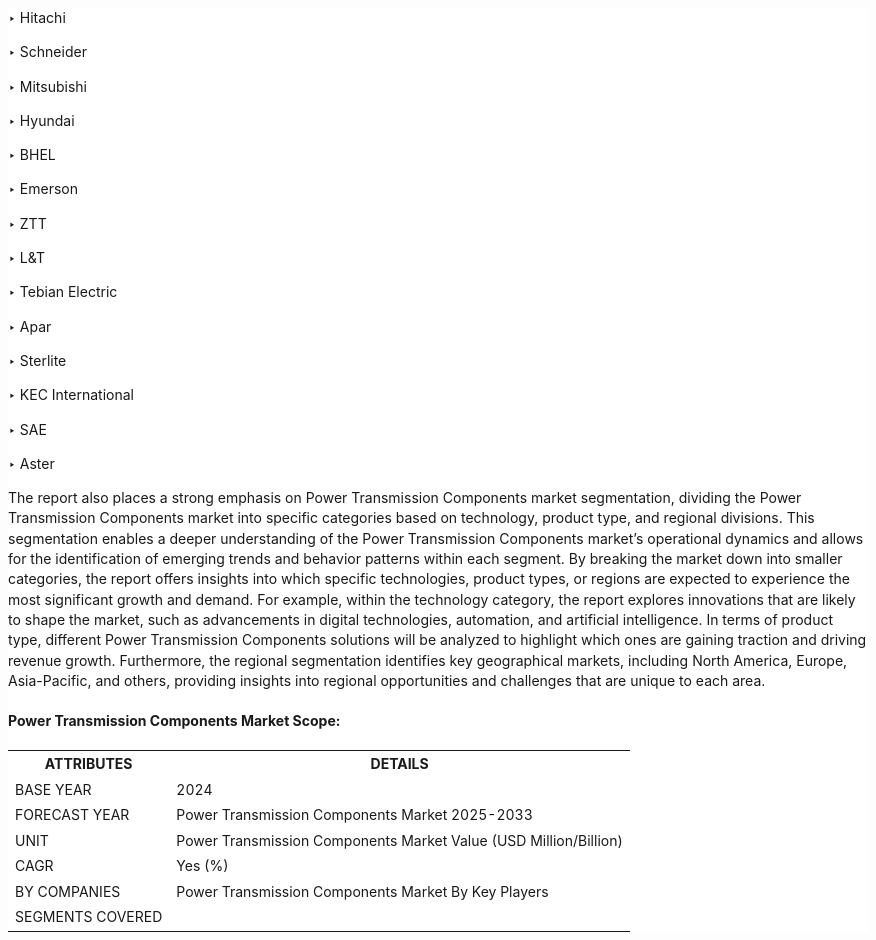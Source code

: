‣ Hitachi

‣ Schneider

‣ Mitsubishi

‣ Hyundai

‣ BHEL

‣ Emerson

‣ ZTT

‣ L&T

‣ Tebian Electric

‣ Apar

‣ Sterlite

‣ KEC International

‣ SAE

‣ Aster

The report also places a strong emphasis on Power Transmission Components market segmentation, dividing the Power Transmission Components market into specific categories based on technology, product type, and regional divisions. This segmentation enables a deeper understanding of the Power Transmission Components market’s operational dynamics and allows for the identification of emerging trends and behavior patterns within each segment. By breaking the market down into smaller categories, the report offers insights into which specific technologies, product types, or regions are expected to experience the most significant growth and demand. For example, within the technology category, the report explores innovations that are likely to shape the market, such as advancements in digital technologies, automation, and artificial intelligence. In terms of product type, different Power Transmission Components solutions will be analyzed to highlight which ones are gaining traction and driving revenue growth. Furthermore, the regional segmentation identifies key geographical markets, including North America, Europe, Asia-Pacific, and others, providing insights into regional opportunities and challenges that are unique to each area.

<h4>Power Transmission Components Market Scope:</h4>
<table>
<tr>
<th>ATTRIBUTES</th>
<th>DETAILS</th>
</tr>
<tr>
<td>BASE YEAR</td>
<td>2024</td>
</tr>
<tr>
<td>FORECAST YEAR</td>
<td>Power Transmission Components Market 2025-2033</td>
</tr>
<tr>
<td>UNIT</td>
<td>Power Transmission Components Market Value (USD Million/Billion)</td>
<tr>
<td>CAGR</td>
<td>Yes (%)</td>
</tr>
</tr>
<tr>
<td>BY COMPANIES</td>
<td>Power Transmission Components Market By Key Players</td>
</tr>
<tr>
<td>SEGMENTS COVERED</td>